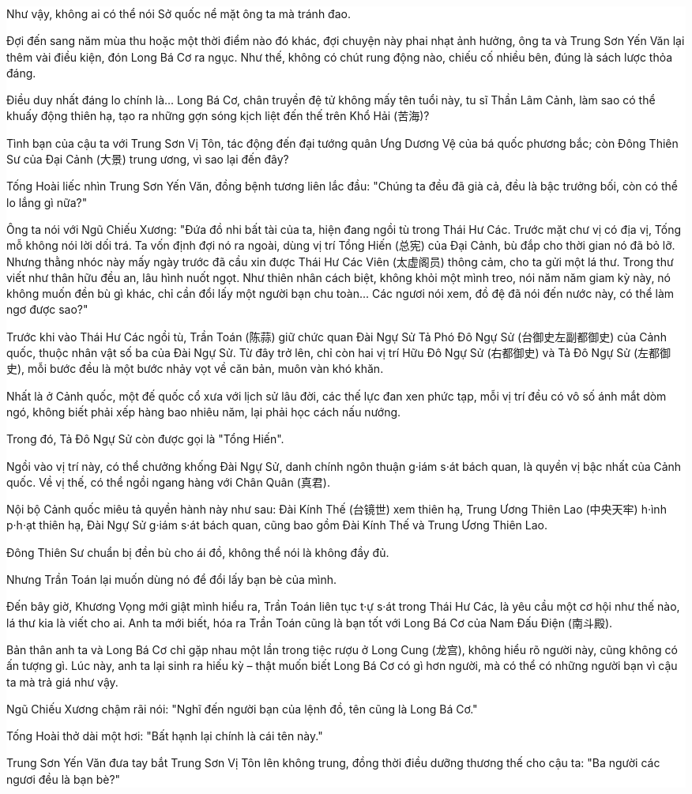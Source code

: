 Như vậy, không ai có thể nói Sở quốc nể mặt ông ta mà tránh đao.

Đợi đến sang năm mùa thu hoặc một thời điểm nào đó khác, đợi chuyện này phai nhạt ảnh hưởng, ông ta và Trung Sơn Yến Văn lại thêm vài điều kiện, đón Long Bá Cơ ra ngục. Như thế, không có chút rung động nào, chiếu cố nhiều bên, đúng là sách lược thỏa đáng.

Điều duy nhất đáng lo chính là... Long Bá Cơ, chân truyền đệ tử không mấy tên tuổi này, tu sĩ Thần Lâm Cảnh, làm sao có thể khuấy động thiên hạ, tạo ra những gợn sóng kịch liệt đến thế trên Khổ Hải (苦海)?

Tình bạn của cậu ta với Trung Sơn Vị Tôn, tác động đến đại tướng quân Ưng Dương Vệ của bá quốc phương bắc; còn Đông Thiên Sư của Đại Cảnh (大景) trung ương, vì sao lại đến đây?

Tống Hoài liếc nhìn Trung Sơn Yến Văn, đồng bệnh tương liên lắc đầu: "Chúng ta đều đã già cả, đều là bậc trưởng bối, còn có thể lo lắng gì nữa?"

Ông ta nói với Ngũ Chiếu Xương: "Đứa đồ nhi bất tài của ta, hiện đang ngồi tù trong Thái Hư Các. Trước mặt chư vị có địa vị, Tống mỗ không nói lời dối trá. Ta vốn định đợi nó ra ngoài, dùng vị trí Tổng Hiến (总宪) của Đại Cảnh, bù đắp cho thời gian nó đã bỏ lỡ. Nhưng thằng nhóc này mấy ngày trước đã cầu xin được Thái Hư Các Viên (太虚阁员) thông cảm, cho ta gửi một lá thư. Trong thư viết như thân hữu đều an, lâu hình nuốt ngọt. Như thiên nhân cách biệt, không khỏi một mình treo, nói năm năm giam kỳ này, nó không muốn đền bù gì khác, chỉ cần đổi lấy một người bạn chu toàn... Các ngươi nói xem, đồ đệ đã nói đến nước này, có thể làm ngơ được sao?"

Trước khi vào Thái Hư Các ngồi tù, Trần Toán (陈蒜) giữ chức quan Đài Ngự Sử Tả Phó Đô Ngự Sử (台御史左副都御史) của Cảnh quốc, thuộc nhân vật số ba của Đài Ngự Sử. Từ đây trở lên, chỉ còn hai vị trí Hữu Đô Ngự Sử (右都御史) và Tả Đô Ngự Sử (左都御史), mỗi bước đều là một bước nhảy vọt về căn bản, muôn vàn khó khăn.

Nhất là ở Cảnh quốc, một đế quốc cổ xưa với lịch sử lâu đời, các thế lực đan xen phức tạp, mỗi vị trí đều có vô số ánh mắt dòm ngó, không biết phải xếp hàng bao nhiêu năm, lại phải học cách nấu nướng.

Trong đó, Tả Đô Ngự Sử còn được gọi là "Tổng Hiến".

Ngồi vào vị trí này, có thể chưởng khống Đài Ngự Sử, danh chính ngôn thuận g·iám s·át bách quan, là quyền vị bậc nhất của Cảnh quốc. Về vị thế, có thể ngồi ngang hàng với Chân Quân (真君).

Nội bộ Cảnh quốc miêu tả quyền hành này như sau: Đài Kính Thế (台镜世) xem thiên hạ, Trung Ương Thiên Lao (中央天牢) h·ình p·h·ạt thiên hạ, Đài Ngự Sử g·iám s·át bách quan, cũng bao gồm Đài Kính Thế và Trung Ương Thiên Lao.

Đông Thiên Sư chuẩn bị đền bù cho ái đồ, không thể nói là không đầy đủ.

Nhưng Trần Toán lại muốn dùng nó để đổi lấy bạn bè của mình.

Đến bây giờ, Khương Vọng mới giật mình hiểu ra, Trần Toán liên tục t·ự s·át trong Thái Hư Các, là yêu cầu một cơ hội như thế nào, lá thư kia là viết cho ai. Anh ta mới biết, hóa ra Trần Toán cũng là bạn tốt với Long Bá Cơ của Nam Đấu Điện (南斗殿).

Bản thân anh ta và Long Bá Cơ chỉ gặp nhau một lần trong tiệc rượu ở Long Cung (龙宫), không hiểu rõ người này, cũng không có ấn tượng gì. Lúc này, anh ta lại sinh ra hiếu kỳ – thật muốn biết Long Bá Cơ có gì hơn người, mà có thể có những người bạn vì cậu ta mà trả giá như vậy.

Ngũ Chiếu Xương chậm rãi nói: "Nghĩ đến người bạn của lệnh đồ, tên cũng là Long Bá Cơ."

Tống Hoài thở dài một hơi: "Bất hạnh lại chính là cái tên này."

Trung Sơn Yến Văn đưa tay bắt Trung Sơn Vị Tôn lên không trung, đồng thời điều dưỡng thương thế cho cậu ta: "Ba người các ngươi đều là bạn bè?"

